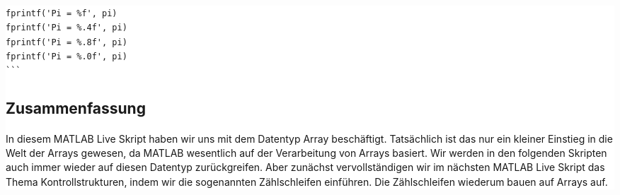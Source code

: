 ````{solution} part04_miniexercise08
fprintf('Pi = %f', pi)
fprintf('Pi = %.4f', pi)
fprintf('Pi = %.8f', pi)
fprintf('Pi = %.0f', pi)
```
````



## Zusammenfassung
In diesem MATLAB Live Skript haben wir uns mit dem Datentyp Array beschäftigt. Tatsächlich ist das nur ein kleiner Einstieg in die Welt der Arrays gewesen, da MATLAB wesentlich auf der Verarbeitung von Arrays basiert. Wir werden in den folgenden Skripten auch immer wieder auf diesen Datentyp zurückgreifen. Aber zunächst vervollständigen wir im nächsten MATLAB Live Skript das Thema Kontrollstrukturen, indem wir die sogenannten Zählschleifen einführen. Die Zählschleifen wiederum bauen auf Arrays auf.    






